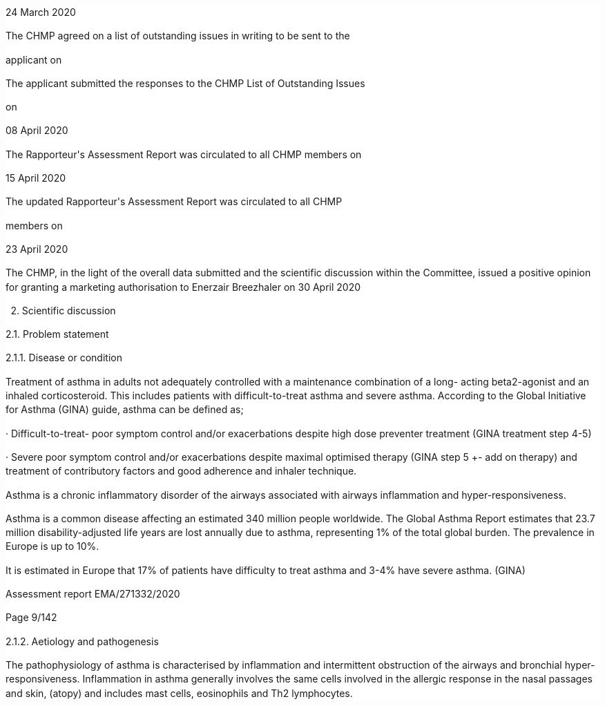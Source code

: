 24 March 2020

The CHMP agreed on a list of outstanding issues in writing to be sent to the

applicant on

The applicant submitted the responses to the CHMP List of Outstanding Issues

on

08 April 2020

The Rapporteur's Assessment Report was circulated to all CHMP members on

15 April 2020

The updated Rapporteur's Assessment Report was circulated to all CHMP

members on

23 April 2020

The CHMP, in the light of the overall data submitted and the scientific discussion within the Committee, issued a positive opinion for granting a marketing authorisation to Enerzair Breezhaler on 30 April 2020

2. Scientific discussion

2.1. Problem statement

2.1.1. Disease or condition

Treatment of asthma in adults not adequately controlled with a maintenance combination of a long- acting beta2-agonist and an inhaled corticosteroid. This includes patients with difficult-to-treat asthma and severe asthma. According to the Global Initiative for Asthma (GINA) guide, asthma can be defined as;

· Difficult-to-treat- poor symptom control and/or exacerbations despite high dose preventer treatment (GINA treatment step 4-5)

· Severe poor symptom control and/or exacerbations despite maximal optimised therapy (GINA step 5 +- add on therapy) and treatment of contributory factors and good adherence and inhaler technique.

Asthma is a chronic inflammatory disorder of the airways associated with airways inflammation and hyper-responsiveness.

Asthma is a common disease affecting an estimated 340 million people worldwide. The Global Asthma Report estimates that 23.7 million disability-adjusted life years are lost annually due to asthma, representing 1% of the total global burden. The prevalence in Europe is up to 10%.

It is estimated in Europe that 17% of patients have difficulty to treat asthma and 3-4% have severe asthma. (GINA)

Assessment report EMA/271332/2020

Page 9/142

2.1.2. Aetiology and pathogenesis

The pathophysiology of asthma is characterised by inflammation and intermittent obstruction of the airways and bronchial hyper-responsiveness. Inflammation in asthma generally involves the same cells involved in the allergic response in the nasal passages and skin, (atopy) and includes mast cells, eosinophils and Th2 lymphocytes.
